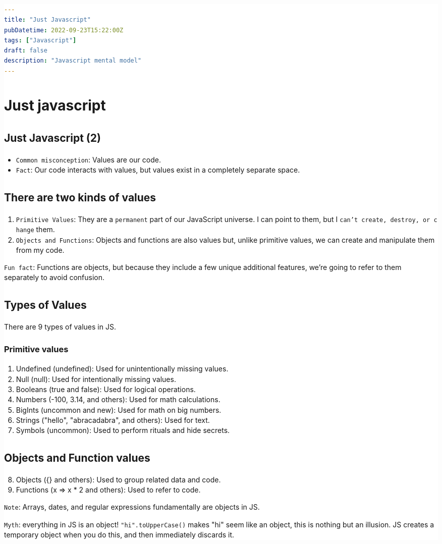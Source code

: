 ```yaml
---
title: "Just Javascript"
pubDatetime: 2022-09-23T15:22:00Z
tags: ["Javascript"]
draft: false
description: "Javascript mental model"
---
```


# Just javascript

## Just Javascript (2)

- `Common misconception`: Values are our code.
- `Fact`: Our code interacts with values, but values exist in a completely separate space.

## There are two kinds of values

1. `Primitive Values`: They are a `permanent` part of our JavaScript universe. I can point to them, but I `can’t create, destroy, or change` them.
2. `Objects and Functions`: Objects and functions are also values but, unlike primitive values, we can create and manipulate them from my code.

`Fun fact`: Functions are objects, but because they include a few unique additional features, we’re going to refer to them separately to avoid confusion.

## Types of Values

There are 9 types of values in JS.

### Primitive values

1. Undefined (undefined): Used for unintentionally missing values.
2. Null (null): Used for intentionally missing values.
3. Booleans (true and false): Used for logical operations.
4. Numbers (-100, 3.14, and others): Used for math calculations.
5. BigInts (uncommon and new): Used for math on big numbers.
6. Strings ("hello", "abracadabra", and others): Used for text.
7. Symbols (uncommon): Used to perform rituals and hide secrets.

## Objects and Function values

8. Objects ({} and others): Used to group related data and code.
9. Functions (x => x \* 2 and others): Used to refer to code.

`Note`: Arrays, dates, and regular expressions fundamentally are objects in JS.

`Myth`: everything in JS is an object! `"hi".toUpperCase()` makes "hi" seem like an object, this is nothing but an illusion. JS creates a temporary object when you do this, and then immediately discards it.
